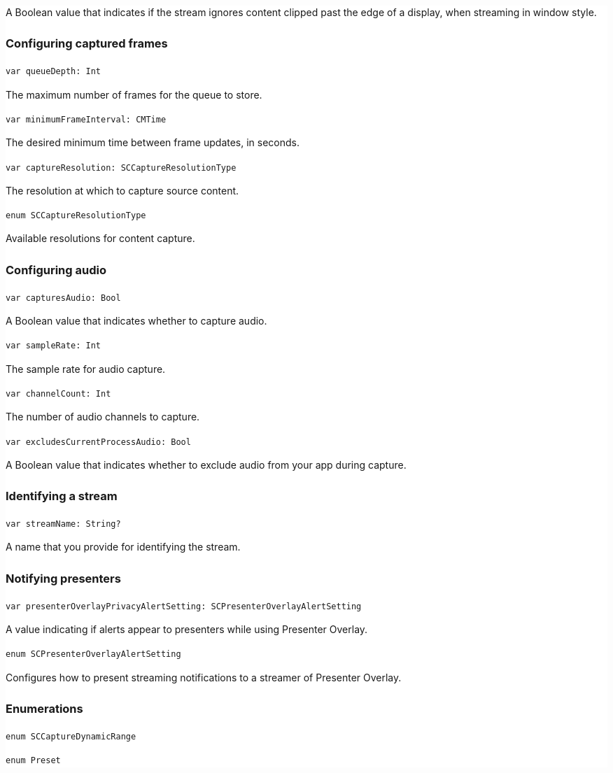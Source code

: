 A Boolean value that indicates if the stream ignores content clipped past the edge of a display, when streaming in window style.

### Configuring captured frames

`var queueDepth: Int`

The maximum number of frames for the queue to store.

`var minimumFrameInterval: CMTime`

The desired minimum time between frame updates, in seconds.

`var captureResolution: SCCaptureResolutionType`

The resolution at which to capture source content.

`enum SCCaptureResolutionType`

Available resolutions for content capture.

### Configuring audio

`var capturesAudio: Bool`

A Boolean value that indicates whether to capture audio.

`var sampleRate: Int`

The sample rate for audio capture.

`var channelCount: Int`

The number of audio channels to capture.

`var excludesCurrentProcessAudio: Bool`

A Boolean value that indicates whether to exclude audio from your app during capture.

### Identifying a stream

`var streamName: String?`

A name that you provide for identifying the stream.

### Notifying presenters

`var presenterOverlayPrivacyAlertSetting: SCPresenterOverlayAlertSetting`

A value indicating if alerts appear to presenters while using Presenter Overlay.

`enum SCPresenterOverlayAlertSetting`

Configures how to present streaming notifications to a streamer of Presenter Overlay.

### Enumerations

`enum SCCaptureDynamicRange`

`enum Preset`
